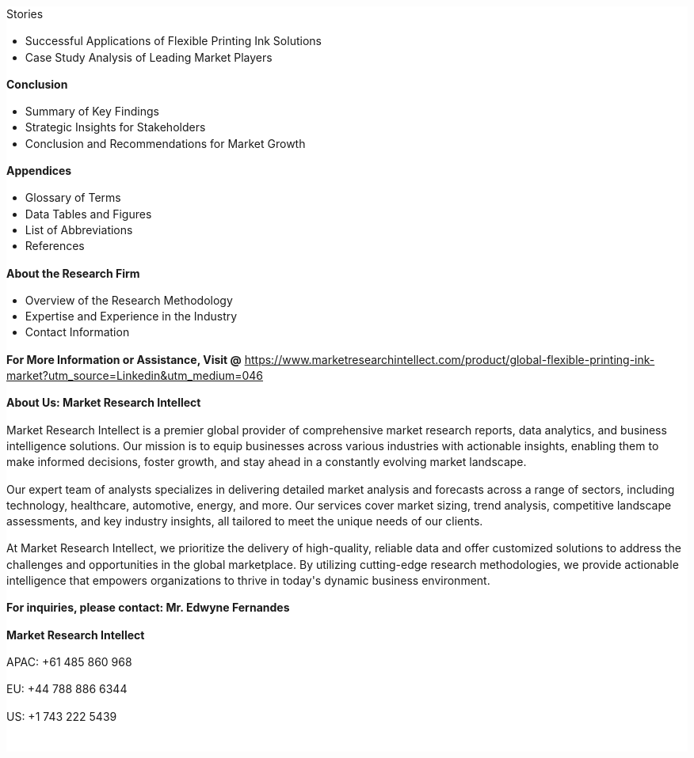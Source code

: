 Stories</strong></p><ul><li>Successful Applications of Flexible Printing Ink Solutions</li><li>Case Study Analysis of Leading Market Players</li></ul><p><strong>Conclusion</strong></p><ul><li>Summary of Key Findings</li><li>Strategic Insights for Stakeholders</li><li>Conclusion and Recommendations for Market Growth</li></ul><p><strong>Appendices</strong></p><ul><li>Glossary of Terms</li><li>Data Tables and Figures</li><li>List of Abbreviations</li><li>References</li></ul><p><strong>About the Research Firm</strong></p><ul><li>Overview of the Research Methodology</li><li>Expertise and Experience in the Industry</li><li>Contact Information</li></ul></div><div class="article-main__content" data-test-id="publishing-text-block"><p><span class="font-[700]"><strong>For More Information or Assistance, Visit @</strong>&nbsp;<a href="https://www.marketresearchintellect.com/product/global-flexible-printing-ink-market?utm_source=Linkedin&utm_medium=046">https://www.marketresearchintellect.com/product/global-flexible-printing-ink-market?utm_source=Linkedin&utm_medium=046</a></span></p><p><strong>About Us: Market Research Intellect</strong></p><p>Market Research Intellect is a premier global provider of comprehensive market research reports, data analytics, and business intelligence solutions. Our mission is to equip businesses across various industries with actionable insights, enabling them to make informed decisions, foster growth, and stay ahead in a constantly evolving market landscape.</p><p>Our expert team of analysts specializes in delivering detailed market analysis and forecasts across a range of sectors, including technology, healthcare, automotive, energy, and more. Our services cover market sizing, trend analysis, competitive landscape assessments, and key industry insights, all tailored to meet the unique needs of our clients.</p><p>At Market Research Intellect, we prioritize the delivery of high-quality, reliable data and offer customized solutions to address the challenges and opportunities in the global marketplace. By utilizing cutting-edge research methodologies, we provide actionable intelligence that empowers organizations to thrive in today's dynamic business environment.</p><p><strong>For inquiries, please contact: Mr. Edwyne Fernandes</strong></p><p><strong>Market Research Intellect</strong></p><p>APAC: +61 485 860 968</p><p>EU: +44 788 886 6344</p><p>US: +1 743 222 5439</p></div><div class="article-main__content" data-test-id="publishing-text-block">&nbsp;</div>
